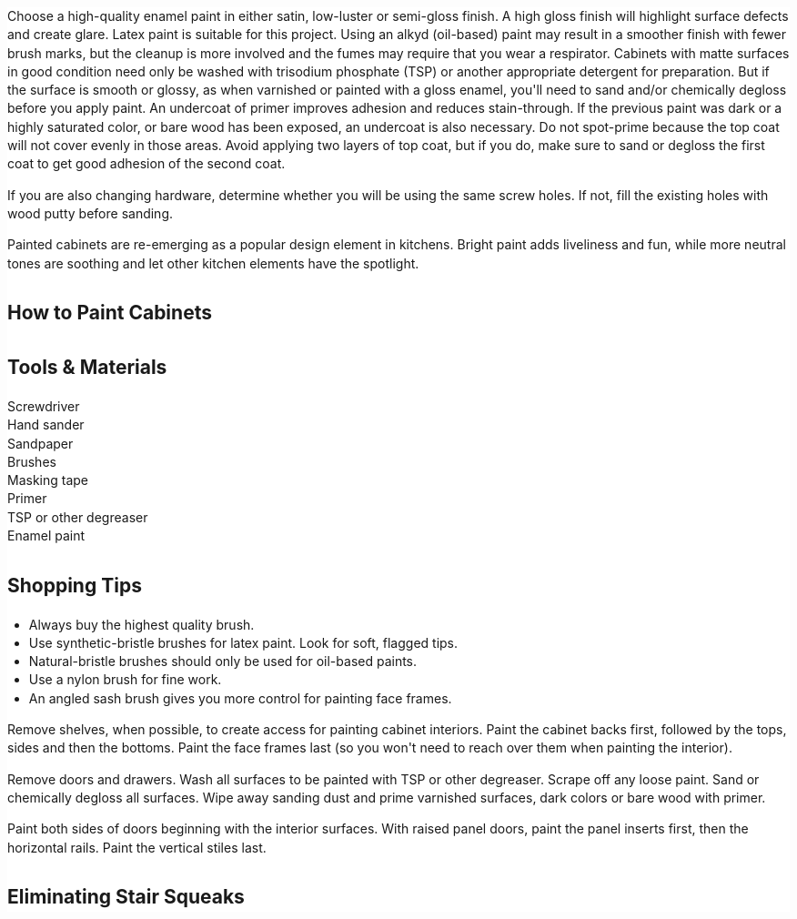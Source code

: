 Choose a high-quality enamel paint in either satin, low-luster or semi-gloss finish. A high gloss finish will highlight surface defects and create glare. Latex paint is suitable for this project. Using an alkyd (oil-based) paint may result in a smoother finish with fewer brush marks, but the cleanup is more involved and the fumes may require that you wear a respirator.
Cabinets with matte surfaces in good condition need only be washed with trisodium phosphate (TSP) or another appropriate detergent for preparation. But if the surface is smooth or glossy, as when varnished or painted with a gloss enamel, you'll need to sand and/or chemically degloss before you apply paint. An undercoat of primer improves adhesion and reduces stain-through. If the previous paint was dark or a highly saturated color, or bare wood has been exposed, an undercoat is also necessary. Do not spot-prime because the top coat will not cover evenly in those areas. Avoid applying two layers of top coat, but if you do, make sure to sand or degloss the first coat to get good adhesion of the second coat.

If you are also changing hardware, determine whether you will be using the same screw holes. If not, fill the existing holes with wood putty before sanding.



Painted cabinets are re-emerging as a popular design element in kitchens. Bright paint adds liveliness and fun, while more neutral tones are soothing and let other kitchen elements have the spotlight.

## How to Paint Cabinets

## Tools \& Materials

Screwdriver<br>Hand sander<br>Sandpaper<br>Brushes<br>Masking tape<br>Primer<br>TSP or other degreaser<br>Enamel paint

## Shopping Tips

- Always buy the highest quality brush.
- Use synthetic-bristle brushes for latex paint. Look for soft, flagged tips.
- Natural-bristle brushes should only be used for oil-based paints.
- Use a nylon brush for fine work.
- An angled sash brush gives you more control for painting face frames.



Remove shelves, when possible, to create access for painting cabinet interiors. Paint the cabinet backs first, followed by the tops, sides and then the bottoms. Paint the face frames last (so you won't need to reach over them when painting the interior).



Remove doors and drawers. Wash all surfaces to be painted with TSP or other degreaser. Scrape off any loose paint. Sand or chemically degloss all surfaces. Wipe away sanding dust and prime varnished surfaces, dark colors or bare wood with primer.



Paint both sides of doors beginning with the interior surfaces. With raised panel doors, paint the panel inserts first, then the horizontal rails. Paint the vertical stiles last.

## Eliminating Stair Squeaks
